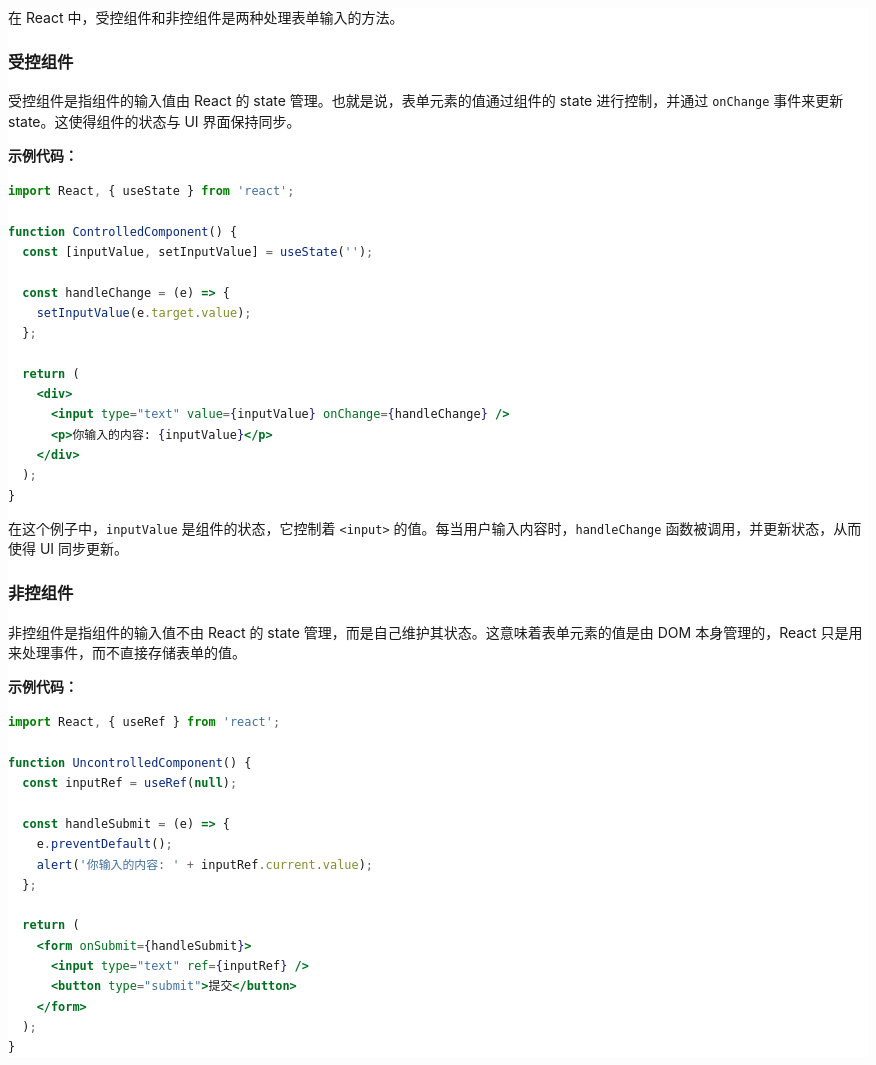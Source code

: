 在 React 中，受控组件和非控组件是两种处理表单输入的方法。

### 受控组件

受控组件是指组件的输入值由 React 的 state 管理。也就是说，表单元素的值通过组件的 state 进行控制，并通过 `onChange` 事件来更新 state。这使得组件的状态与 UI 界面保持同步。

**示例代码：**

```jsx
import React, { useState } from 'react';

function ControlledComponent() {
  const [inputValue, setInputValue] = useState('');

  const handleChange = (e) => {
    setInputValue(e.target.value);
  };

  return (
    <div>
      <input type="text" value={inputValue} onChange={handleChange} />
      <p>你输入的内容: {inputValue}</p>
    </div>
  );
}
```

在这个例子中，`inputValue` 是组件的状态，它控制着 `<input>` 的值。每当用户输入内容时，`handleChange` 函数被调用，并更新状态，从而使得 UI 同步更新。

### 非控组件

非控组件是指组件的输入值不由 React 的 state 管理，而是自己维护其状态。这意味着表单元素的值是由 DOM 本身管理的，React 只是用来处理事件，而不直接存储表单的值。

**示例代码：**

```jsx
import React, { useRef } from 'react';

function UncontrolledComponent() {
  const inputRef = useRef(null);

  const handleSubmit = (e) => {
    e.preventDefault();
    alert('你输入的内容: ' + inputRef.current.value);
  };

  return (
    <form onSubmit={handleSubmit}>
      <input type="text" ref={inputRef} />
      <button type="submit">提交</button>
    </form>
  );
}
```
